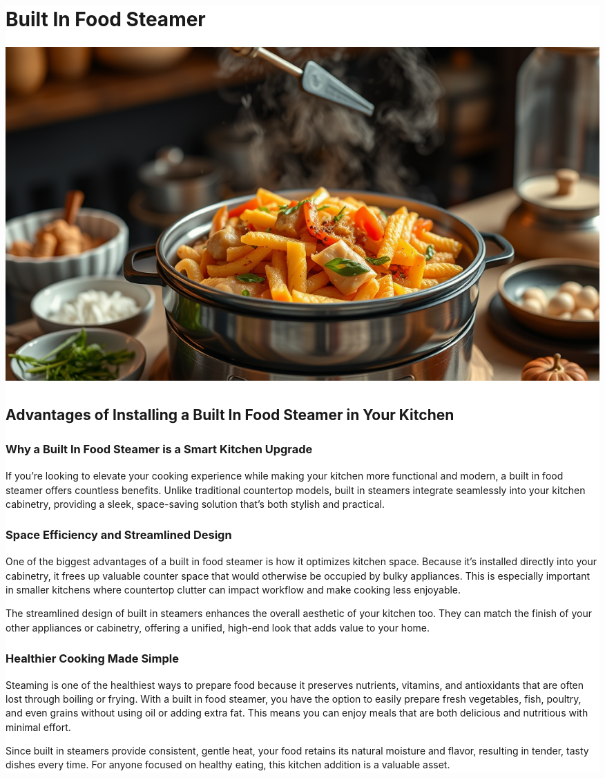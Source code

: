 <h1>Built In Food Steamer</h1>
<p><img src="/images/built-in-food-steamer-1744839827.png"></p>
<h2>Advantages of Installing a Built In Food Steamer in Your Kitchen</h2><div>
  <h3>Why a Built In Food Steamer is a Smart Kitchen Upgrade</h3>

  <p>If you’re looking to elevate your cooking experience while making your kitchen more functional and modern, a built in food steamer offers countless benefits. Unlike traditional countertop models, built in steamers integrate seamlessly into your kitchen cabinetry, providing a sleek, space-saving solution that’s both stylish and practical.</p>

  <h3>Space Efficiency and Streamlined Design</h3>

  <p>One of the biggest advantages of a built in food steamer is how it optimizes kitchen space. Because it’s installed directly into your cabinetry, it frees up valuable counter space that would otherwise be occupied by bulky appliances. This is especially important in smaller kitchens where countertop clutter can impact workflow and make cooking less enjoyable.</p>

  <p>The streamlined design of built in steamers enhances the overall aesthetic of your kitchen too. They can match the finish of your other appliances or cabinetry, offering a unified, high-end look that adds value to your home.</p>

  <h3>Healthier Cooking Made Simple</h3>

  <p>Steaming is one of the healthiest ways to prepare food because it preserves nutrients, vitamins, and antioxidants that are often lost through boiling or frying. With a built in food steamer, you have the option to easily prepare fresh vegetables, fish, poultry, and even grains without using oil or adding extra fat. This means you can enjoy meals that are both delicious and nutritious with minimal effort.</p>

  <p>Since built in steamers provide consistent, gentle heat, your food retains its natural moisture and flavor, resulting in tender, tasty dishes every time. For anyone focused on healthy eating, this kitchen addition is a valuable asset.</p>
